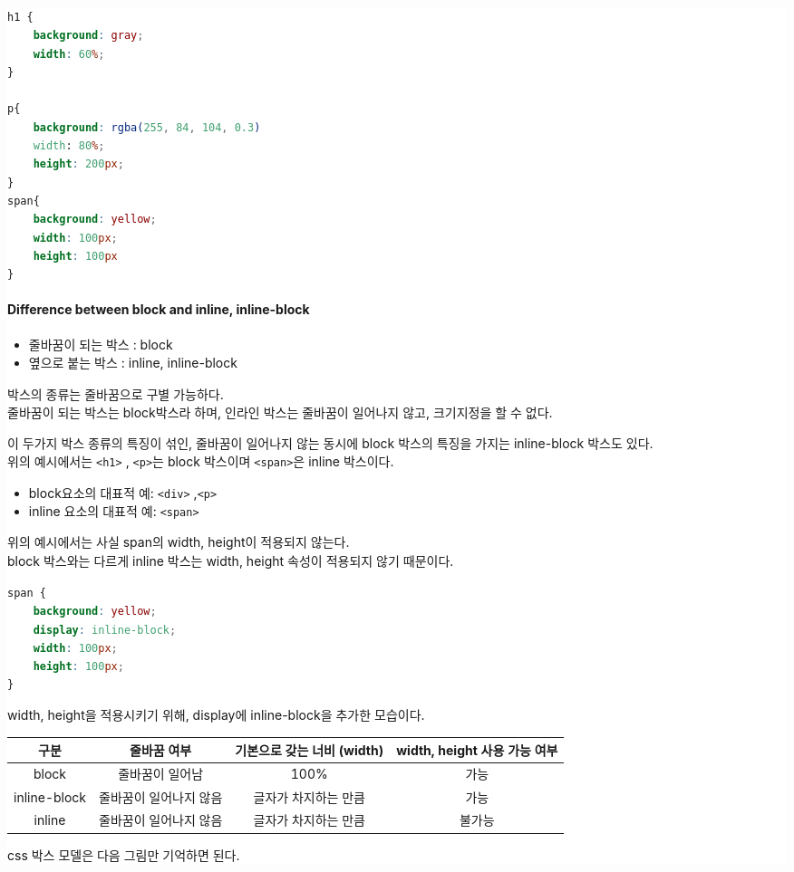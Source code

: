 ```css
h1 {
    background: gray;
    width: 60%;
}

p{
    background: rgba(255, 84, 104, 0.3)
    width: 80%;
    height: 200px;
}
span{
    background: yellow;
    width: 100px;
    height: 100px
}
```


#### Difference between block and inline, inline-block
- 줄바꿈이 되는 박스 : block
- 옆으로 붙는 박스 : inline, inline-block  

박스의 종류는 줄바꿈으로 구별 가능하다.  
줄바꿈이 되는 박스는 block박스라 하며, 인라인 박스는 줄바꿈이 일어나지 않고, 크기지정을 할 수 없다.  

이 두가지 박스 종류의 특징이 섞인, 줄바꿈이 일어나지 않는 동시에 block 박스의 특징을 가지는 inline-block 박스도 있다.  
위의 예시에서는 ```<h1>``` , ```<p>```는 block 박스이며 ```<span>```은 inline 박스이다.

- block요소의 대표적 예: ```<div>``` ,```<p>```  
- inline 요소의 대표적 예: ```<span>```  

위의 예시에서는 사실 span의 width, height이 적용되지 않는다.  
block 박스와는 다르게 inline 박스는 width, height 속성이 적용되지 않기 때문이다.  

```css
span {
    background: yellow;
    display: inline-block;
    width: 100px;
    height: 100px;
}
```

width, height을 적용시키기 위해, display에 inline-block을 추가한 모습이다.  
  
|구분|줄바꿈 여부|기본으로 갖는 너비 (width)|width, height 사용 가능 여부|
|:---:|:---:|:---:|:---:|
|block|줄바꿈이 일어남|100%|가능|
|inline-block|줄바꿈이 일어나지 않음|글자가 차지하는 만큼|가능|
|inline|줄바꿈이 일어나지 않음|글자가 차지하는 만큼|불가능|

css 박스 모델은 다음 그림만 기억하면 된다.